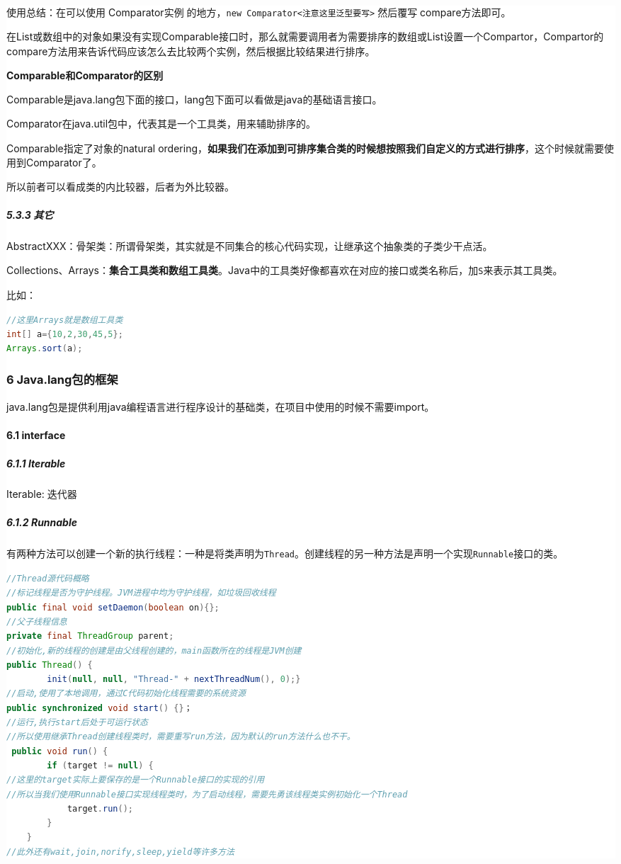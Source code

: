 使用总结：在可以使用 Comparator实例 的地方，`new Comparator<注意这里泛型要写>` 然后覆写 compare方法即可。

在List或数组中的对象如果没有实现Comparable接口时，那么就需要调用者为需要排序的数组或List设置一个Compartor，Compartor的compare方法用来告诉代码应该怎么去比较两个实例，然后根据比较结果进行排序。

**Comparable和Comparator的区别**

Comparable是java.lang包下面的接口，lang包下面可以看做是java的基础语言接口。

Comparator在java.util包中，代表其是一个工具类，用来辅助排序的。

Comparable指定了对象的natural ordering，**如果我们在添加到可排序集合类的时候想按照我们自定义的方式进行排序**，这个时候就需要使用到Comparator了。

所以前者可以看成类的内比较器，后者为外比较器。

##### 5.3.3 其它

AbstractXXX：骨架类：所谓骨架类，其实就是不同集合的核心代码实现，让继承这个抽象类的子类少干点活。

Collections、Arrays：**集合工具类和数组工具类**。Java中的工具类好像都喜欢在对应的接口或类名称后，加`S`来表示其工具类。

比如：

```java
//这里Arrays就是数组工具类
int[] a={10,2,30,45,5};
Arrays.sort(a);
```

### 6 Java.lang包的框架

 java.lang包是提供利用java编程语言进行程序设计的基础类，在项目中使用的时候不需要import。

#### 6.1 interface

##### 6.1.1 Iterable

Iterable: 迭代器

##### 6.1.2 Runnable

有两种方法可以创建一个新的执行线程：一种是将类声明为`Thread`。创建线程的另一种方法是声明一个实现`Runnable`接口的类。

```java
//Thread源代码概略
//标记线程是否为守护线程。JVM进程中均为守护线程，如垃圾回收线程
public final void setDaemon(boolean on){};
//父子线程信息
private final ThreadGroup parent;
//初始化,新的线程的创建是由父线程创建的，main函数所在的线程是JVM创建
public Thread() {
        init(null, null, "Thread-" + nextThreadNum(), 0);}
//启动,使用了本地调用，通过C代码初始化线程需要的系统资源
public synchronized void start() {}；
//运行,执行start后处于可运行状态
//所以使用继承Thread创建线程类时，需要重写run方法，因为默认的run方法什么也不干。
 public void run() {
        if (target != null) {
//这里的target实际上要保存的是一个Runnable接口的实现的引用    
//所以当我们使用Runnable接口实现线程类时，为了启动线程，需要先勇该线程类实例初始化一个Thread               
            target.run();
        }
    }
//此外还有wait,join,norify,sleep,yield等许多方法
```
